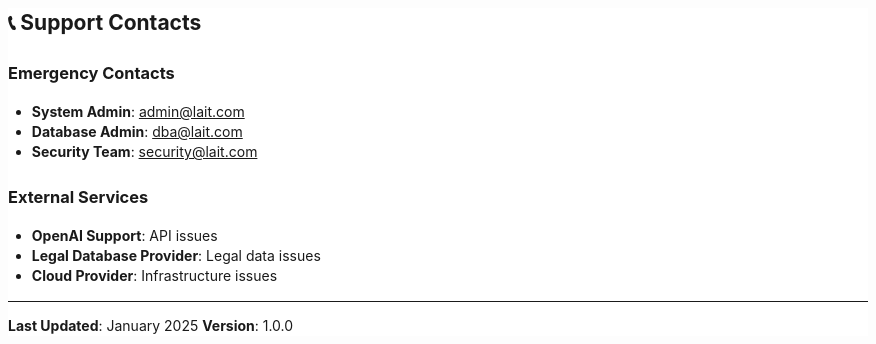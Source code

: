 ## 📞 Support Contacts

### Emergency Contacts
- **System Admin**: admin@lait.com
- **Database Admin**: dba@lait.com
- **Security Team**: security@lait.com

### External Services
- **OpenAI Support**: API issues
- **Legal Database Provider**: Legal data issues
- **Cloud Provider**: Infrastructure issues

---

**Last Updated**: January 2025
**Version**: 1.0.0
